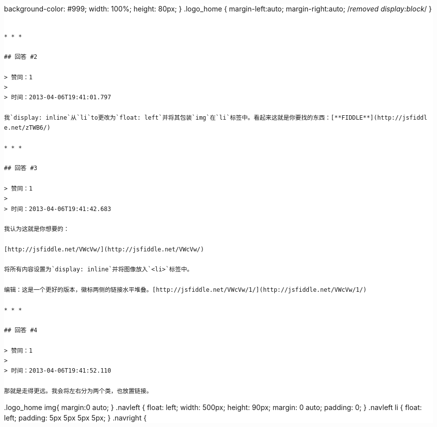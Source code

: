background-color: #999;
width: 100%;
height: 80px;
}
 .logo_home {
margin-left:auto;
margin-right:auto;
/*removed display:block*/
} 
```

* * *

## 回答 #2

> 赞同：1
> 
> 时间：2013-04-06T19:41:01.797

我`display: inline`从`li`to更改为`float: left`并将其包装`img`在`li`标签中。看起来这就是你要找的东西：[**FIDDLE**](http://jsfiddle.net/zTWB6/)

* * *

## 回答 #3

> 赞同：1
> 
> 时间：2013-04-06T19:41:42.683

我认为这就是你想要的：

[http://jsfiddle.net/VWcVw/](http://jsfiddle.net/VWcVw/)

将所有内容设置为`display: inline`并将图像放入`<li>`标签中。

编辑：这是一个更好的版本，徽标两侧的链接水平堆叠。[http://jsfiddle.net/VWcVw/1/](http://jsfiddle.net/VWcVw/1/)

* * *

## 回答 #4

> 赞同：1
> 
> 时间：2013-04-06T19:41:52.110

那就是走得更远。我会将左右分为两个类，也放置链接。

```
 .logo_home img{
margin:0 auto;
}
.navleft {
    float: left;
    width: 500px;
    height: 90px;
    margin: 0 auto;
    padding: 0;
    }
.navleft li {
    float: left;
    padding: 5px 5px 5px 5px;
}
.navright {